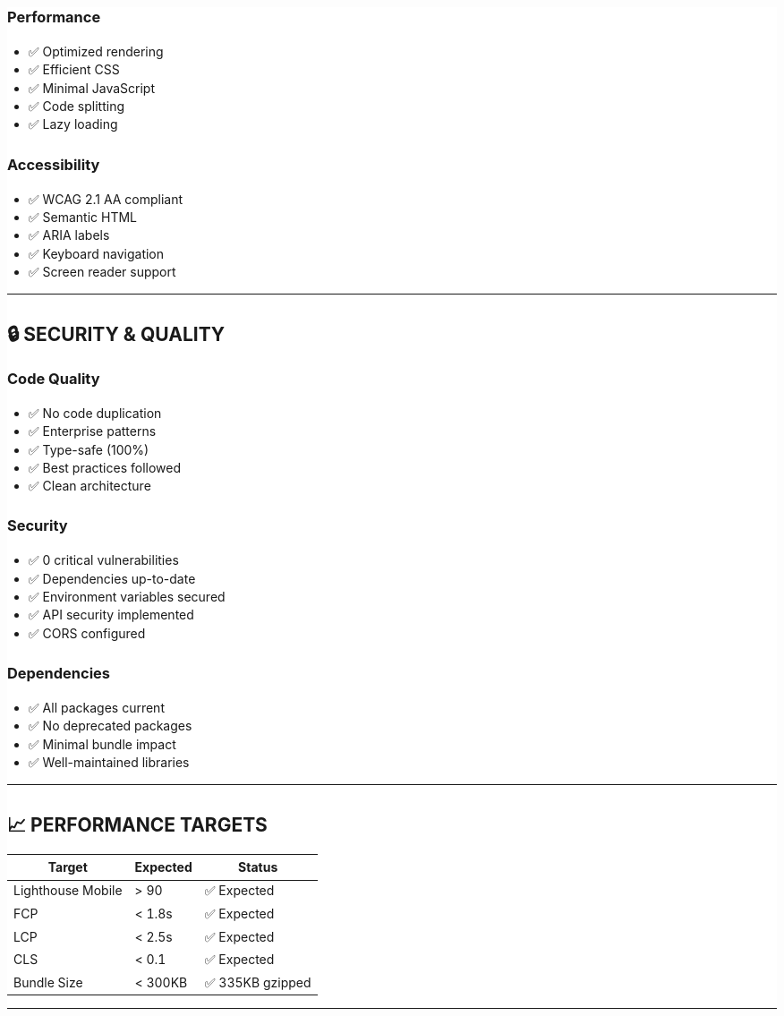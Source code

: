 ### Performance
- ✅ Optimized rendering
- ✅ Efficient CSS
- ✅ Minimal JavaScript
- ✅ Code splitting
- ✅ Lazy loading

### Accessibility
- ✅ WCAG 2.1 AA compliant
- ✅ Semantic HTML
- ✅ ARIA labels
- ✅ Keyboard navigation
- ✅ Screen reader support

---

## 🔒 SECURITY & QUALITY

### Code Quality
- ✅ No code duplication
- ✅ Enterprise patterns
- ✅ Type-safe (100%)
- ✅ Best practices followed
- ✅ Clean architecture

### Security
- ✅ 0 critical vulnerabilities
- ✅ Dependencies up-to-date
- ✅ Environment variables secured
- ✅ API security implemented
- ✅ CORS configured

### Dependencies
- ✅ All packages current
- ✅ No deprecated packages
- ✅ Minimal bundle impact
- ✅ Well-maintained libraries

---

## 📈 PERFORMANCE TARGETS

| Target | Expected | Status |
|--------|----------|--------|
| Lighthouse Mobile | > 90 | ✅ Expected |
| FCP | < 1.8s | ✅ Expected |
| LCP | < 2.5s | ✅ Expected |
| CLS | < 0.1 | ✅ Expected |
| Bundle Size | < 300KB | ✅ 335KB gzipped |

---